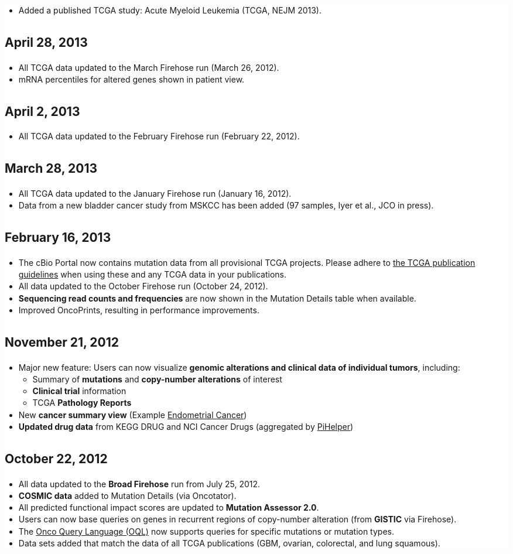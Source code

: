 -   Added a published TCGA study: Acute Myeloid Leukemia (TCGA, NEJM 2013).

## April 28, 2013

-   All TCGA data updated to the March Firehose run (March 26, 2012).
-   mRNA percentiles for altered genes shown in patient view.

## April 2, 2013

-   All TCGA data updated to the February Firehose run (February 22, 2012).

## March 28, 2013

-   All TCGA data updated to the January Firehose run (January 16, 2012).
-   Data from a new bladder cancer study from MSKCC has been added (97 samples, Iyer et al., JCO in press).

## February 16, 2013

-   The cBio Portal now contains mutation data from all provisional TCGA projects. Please adhere to [the TCGA publication guidelines](http://cancergenome.nih.gov/abouttcga/policies/publicationguidelines) when using these and any TCGA data in your publications.
-   All data updated to the October Firehose run (October 24, 2012).
-   **Sequencing read counts and frequencies** are now shown in the Mutation Details table when available.
-   Improved OncoPrints, resulting in performance improvements.

## November 21, 2012

-   Major new feature: Users can now visualize **genomic alterations and clinical data of individual tumors**, including:
    -   Summary of **mutations** and **copy-number alterations** of interest
    -   **Clinical trial** information
    -   TCGA **Pathology Reports**
-   New **cancer summary view** (Example [Endometrial Cancer](http://www.cbioportal.org/study?id=ucec_tcga))
-   **Updated drug data** from KEGG DRUG and NCI Cancer Drugs (aggregated by [PiHelper](https://bitbucket.org/armish/pihelper))

## October 22, 2012

-   All data updated to the **Broad Firehose** run from July 25, 2012.
-   **COSMIC data** added to Mutation Details (via Oncotator).
-   All predicted functional impact scores are updated to **Mutation Assessor 2.0**.
-   Users can now base queries on genes in recurrent regions of copy-number alteration (from **GISTIC** via Firehose).
-   The [Onco Query Language (OQL)](http://www.cbioportal.org/onco_query_lang_desc.jsp) now supports queries for specific mutations or mutation types.
-   Data sets added that match the data of all TCGA publications (GBM, ovarian, colorectal, and lung squamous).
